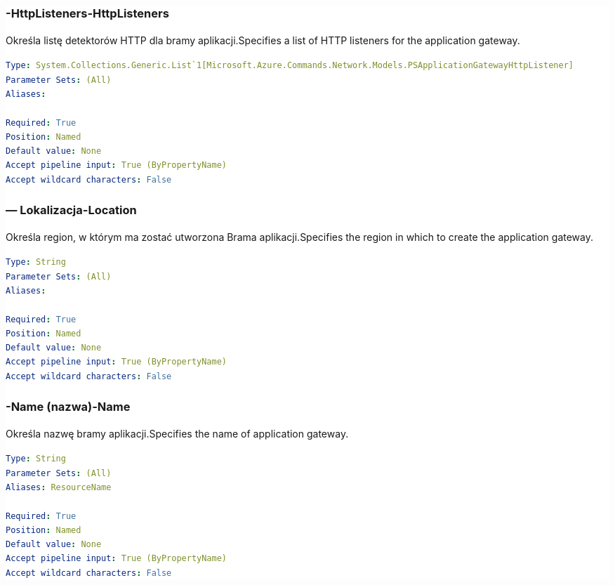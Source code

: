 ### <span data-ttu-id="84f58-162">-HttpListeners</span><span class="sxs-lookup"><span data-stu-id="84f58-162">-HttpListeners</span></span>
<span data-ttu-id="84f58-163">Określa listę detektorów HTTP dla bramy aplikacji.</span><span class="sxs-lookup"><span data-stu-id="84f58-163">Specifies a list of HTTP listeners for the application gateway.</span></span>

```yaml
Type: System.Collections.Generic.List`1[Microsoft.Azure.Commands.Network.Models.PSApplicationGatewayHttpListener]
Parameter Sets: (All)
Aliases: 

Required: True
Position: Named
Default value: None
Accept pipeline input: True (ByPropertyName)
Accept wildcard characters: False
```

### <span data-ttu-id="84f58-164">— Lokalizacja</span><span class="sxs-lookup"><span data-stu-id="84f58-164">-Location</span></span>
<span data-ttu-id="84f58-165">Określa region, w którym ma zostać utworzona Brama aplikacji.</span><span class="sxs-lookup"><span data-stu-id="84f58-165">Specifies the region in which to create the application gateway.</span></span>

```yaml
Type: String
Parameter Sets: (All)
Aliases: 

Required: True
Position: Named
Default value: None
Accept pipeline input: True (ByPropertyName)
Accept wildcard characters: False
```

### <span data-ttu-id="84f58-166">-Name (nazwa)</span><span class="sxs-lookup"><span data-stu-id="84f58-166">-Name</span></span>
<span data-ttu-id="84f58-167">Określa nazwę bramy aplikacji.</span><span class="sxs-lookup"><span data-stu-id="84f58-167">Specifies the name of application gateway.</span></span>

```yaml
Type: String
Parameter Sets: (All)
Aliases: ResourceName

Required: True
Position: Named
Default value: None
Accept pipeline input: True (ByPropertyName)
Accept wildcard characters: False
```
